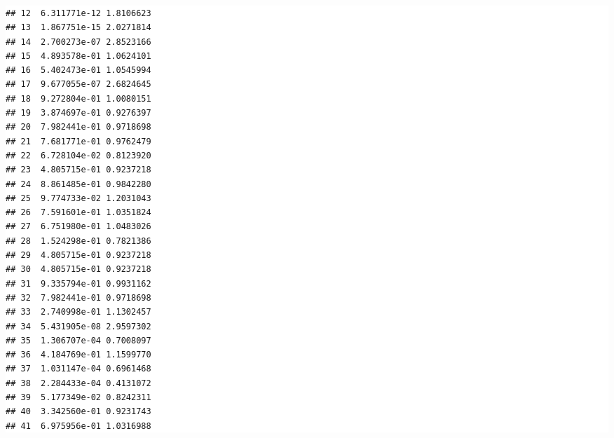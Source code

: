     ## 12  6.311771e-12 1.8106623
    ## 13  1.867751e-15 2.0271814
    ## 14  2.700273e-07 2.8523166
    ## 15  4.893578e-01 1.0624101
    ## 16  5.402473e-01 1.0545994
    ## 17  9.677055e-07 2.6824645
    ## 18  9.272804e-01 1.0080151
    ## 19  3.874697e-01 0.9276397
    ## 20  7.982441e-01 0.9718698
    ## 21  7.681771e-01 0.9762479
    ## 22  6.728104e-02 0.8123920
    ## 23  4.805715e-01 0.9237218
    ## 24  8.861485e-01 0.9842280
    ## 25  9.774733e-02 1.2031043
    ## 26  7.591601e-01 1.0351824
    ## 27  6.751980e-01 1.0483026
    ## 28  1.524298e-01 0.7821386
    ## 29  4.805715e-01 0.9237218
    ## 30  4.805715e-01 0.9237218
    ## 31  9.335794e-01 0.9931162
    ## 32  7.982441e-01 0.9718698
    ## 33  2.740998e-01 1.1302457
    ## 34  5.431905e-08 2.9597302
    ## 35  1.306707e-04 0.7008097
    ## 36  4.184769e-01 1.1599770
    ## 37  1.031147e-04 0.6961468
    ## 38  2.284433e-04 0.4131072
    ## 39  5.177349e-02 0.8242311
    ## 40  3.342560e-01 0.9231743
    ## 41  6.975956e-01 1.0316988